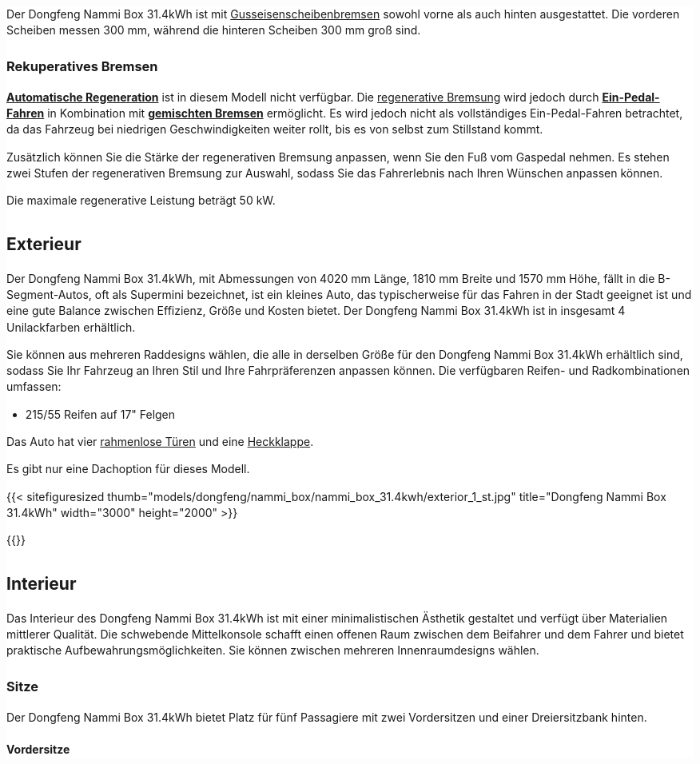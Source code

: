 Der Dongfeng Nammi Box 31.4kWh ist mit [Gusseisenscheibenbremsen](../../../../technology/brakes/#disc-brakes) sowohl vorne als auch hinten ausgestattet. Die vorderen Scheiben messen 300 mm, während die hinteren Scheiben 300 mm groß sind.

### Rekuperatives Bremsen

[**Automatische Regeneration**](../../../../technology/regen/#automatic-regen-adaptive) ist in diesem Modell nicht verfügbar. Die [regenerative Bremsung](../../../../technology/regen/) wird jedoch durch [**Ein-Pedal-Fahren**](../../../../technology/regen/#one-pedal-driving) in Kombination mit [**gemischten Bremsen**](../../../../technology/regen/#manual-regen-using-brake-pedal) ermöglicht. Es wird jedoch nicht als vollständiges Ein-Pedal-Fahren betrachtet, da das Fahrzeug bei niedrigen Geschwindigkeiten weiter rollt, bis es von selbst zum Stillstand kommt.

Zusätzlich können Sie die Stärke der regenerativen Bremsung anpassen, wenn Sie den Fuß vom Gaspedal nehmen. Es stehen zwei Stufen der regenerativen Bremsung zur Auswahl, sodass Sie das Fahrerlebnis nach Ihren Wünschen anpassen können.

Die maximale regenerative Leistung beträgt 50 kW.

## Exterieur

Der Dongfeng Nammi Box 31.4kWh, mit Abmessungen von 4020 mm Länge, 1810 mm Breite und 1570 mm Höhe, fällt in die B-Segment-Autos, oft als Supermini bezeichnet, ist ein kleines Auto, das typischerweise für das Fahren in der Stadt geeignet ist und eine gute Balance zwischen Effizienz, Größe und Kosten bietet. Der Dongfeng Nammi Box 31.4kWh ist in insgesamt 4 Unilackfarben erhältlich.

Sie können aus mehreren Raddesigns wählen, die alle in derselben Größe für den Dongfeng Nammi Box 31.4kWh erhältlich sind, sodass Sie Ihr Fahrzeug an Ihren Stil und Ihre Fahrpräferenzen anpassen können. Die verfügbaren Reifen- und Radkombinationen umfassen:

- 215/55 Reifen auf 17" Felgen

Das Auto hat vier [rahmenlose Türen](../../../../technology/doors/) und eine [Heckklappe](../../../../technology/doors/#liftgate).

Es gibt nur eine Dachoption für dieses Modell.

{{< sitefiguresized thumb="models/dongfeng/nammi_box/nammi_box_31.4kwh/exterior_1_st.jpg" title="Dongfeng Nammi Box 31.4kWh" width="3000" height="2000"  >}}

{{<evkxdisplayaddarticle />}}

## Interieur

Das Interieur des Dongfeng Nammi Box 31.4kWh ist mit einer minimalistischen Ästhetik gestaltet und verfügt über Materialien mittlerer Qualität. Die schwebende Mittelkonsole schafft einen offenen Raum zwischen dem Beifahrer und dem Fahrer und bietet praktische Aufbewahrungsmöglichkeiten. Sie können zwischen mehreren Innenraumdesigns wählen.

### Sitze

Der Dongfeng Nammi Box 31.4kWh bietet Platz für fünf Passagiere mit zwei Vordersitzen und einer Dreiersitzbank hinten.

#### Vordersitze

